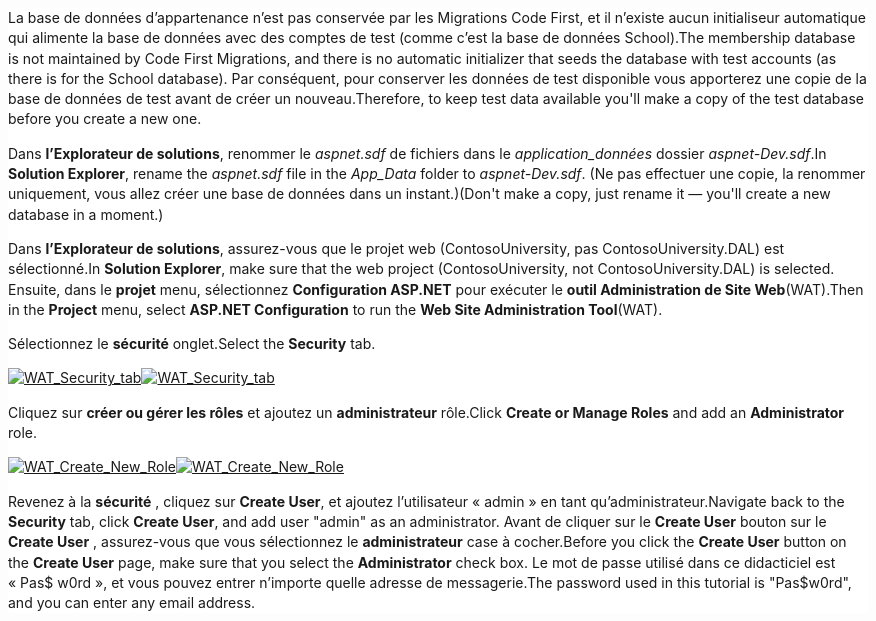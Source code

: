 
<span data-ttu-id="049eb-256">La base de données d’appartenance n’est pas conservée par les Migrations Code First, et il n’existe aucun initialiseur automatique qui alimente la base de données avec des comptes de test (comme c’est la base de données School).</span><span class="sxs-lookup"><span data-stu-id="049eb-256">The membership database is not maintained by Code First Migrations, and there is no automatic initializer that seeds the database with test accounts (as there is for the School database).</span></span> <span data-ttu-id="049eb-257">Par conséquent, pour conserver les données de test disponible vous apporterez une copie de la base de données de test avant de créer un nouveau.</span><span class="sxs-lookup"><span data-stu-id="049eb-257">Therefore, to keep test data available you'll make a copy of the test database before you create a new one.</span></span>

<span data-ttu-id="049eb-258">Dans **l’Explorateur de solutions**, renommer le *aspnet.sdf* de fichiers dans le *application\_données* dossier *aspnet-Dev.sdf*.</span><span class="sxs-lookup"><span data-stu-id="049eb-258">In **Solution Explorer**, rename the *aspnet.sdf* file in the *App\_Data* folder to *aspnet-Dev.sdf*.</span></span> <span data-ttu-id="049eb-259">(Ne pas effectuer une copie, la renommer uniquement, vous allez créer une base de données dans un instant.)</span><span class="sxs-lookup"><span data-stu-id="049eb-259">(Don't make a copy, just rename it — you'll create a new database in a moment.)</span></span>

<span data-ttu-id="049eb-260">Dans **l’Explorateur de solutions**, assurez-vous que le projet web (ContosoUniversity, pas ContosoUniversity.DAL) est sélectionné.</span><span class="sxs-lookup"><span data-stu-id="049eb-260">In **Solution Explorer**, make sure that the web project (ContosoUniversity, not ContosoUniversity.DAL) is selected.</span></span> <span data-ttu-id="049eb-261">Ensuite, dans le **projet** menu, sélectionnez **Configuration ASP.NET** pour exécuter le **outil Administration de Site Web**(WAT).</span><span class="sxs-lookup"><span data-stu-id="049eb-261">Then in the **Project** menu, select **ASP.NET Configuration** to run the **Web Site Administration Tool**(WAT).</span></span>

<span data-ttu-id="049eb-262">Sélectionnez le **sécurité** onglet.</span><span class="sxs-lookup"><span data-stu-id="049eb-262">Select the **Security** tab.</span></span>

<span data-ttu-id="049eb-263">[![WAT_Security_tab](deployment-to-a-hosting-provider-deploying-sql-server-compact-databases-2-of-12/_static/image20.png)](deployment-to-a-hosting-provider-deploying-sql-server-compact-databases-2-of-12/_static/image19.png)</span><span class="sxs-lookup"><span data-stu-id="049eb-263">[![WAT_Security_tab](deployment-to-a-hosting-provider-deploying-sql-server-compact-databases-2-of-12/_static/image20.png)](deployment-to-a-hosting-provider-deploying-sql-server-compact-databases-2-of-12/_static/image19.png)</span></span>

<span data-ttu-id="049eb-264">Cliquez sur **créer ou gérer les rôles** et ajoutez un **administrateur** rôle.</span><span class="sxs-lookup"><span data-stu-id="049eb-264">Click **Create or Manage Roles** and add an **Administrator** role.</span></span>

<span data-ttu-id="049eb-265">[![WAT_Create_New_Role](deployment-to-a-hosting-provider-deploying-sql-server-compact-databases-2-of-12/_static/image22.png)](deployment-to-a-hosting-provider-deploying-sql-server-compact-databases-2-of-12/_static/image21.png)</span><span class="sxs-lookup"><span data-stu-id="049eb-265">[![WAT_Create_New_Role](deployment-to-a-hosting-provider-deploying-sql-server-compact-databases-2-of-12/_static/image22.png)](deployment-to-a-hosting-provider-deploying-sql-server-compact-databases-2-of-12/_static/image21.png)</span></span>

<span data-ttu-id="049eb-266">Revenez à la **sécurité** , cliquez sur **Create User**, et ajoutez l’utilisateur « admin » en tant qu’administrateur.</span><span class="sxs-lookup"><span data-stu-id="049eb-266">Navigate back to the **Security** tab, click **Create User**, and add user "admin" as an administrator.</span></span> <span data-ttu-id="049eb-267">Avant de cliquer sur le **Create User** bouton sur le **Create User** , assurez-vous que vous sélectionnez le **administrateur** case à cocher.</span><span class="sxs-lookup"><span data-stu-id="049eb-267">Before you click the **Create User** button on the **Create User** page, make sure that you select the **Administrator** check box.</span></span> <span data-ttu-id="049eb-268">Le mot de passe utilisé dans ce didacticiel est « Pas$ w0rd », et vous pouvez entrer n’importe quelle adresse de messagerie.</span><span class="sxs-lookup"><span data-stu-id="049eb-268">The password used in this tutorial is "Pas$w0rd", and you can enter any email address.</span></span>

